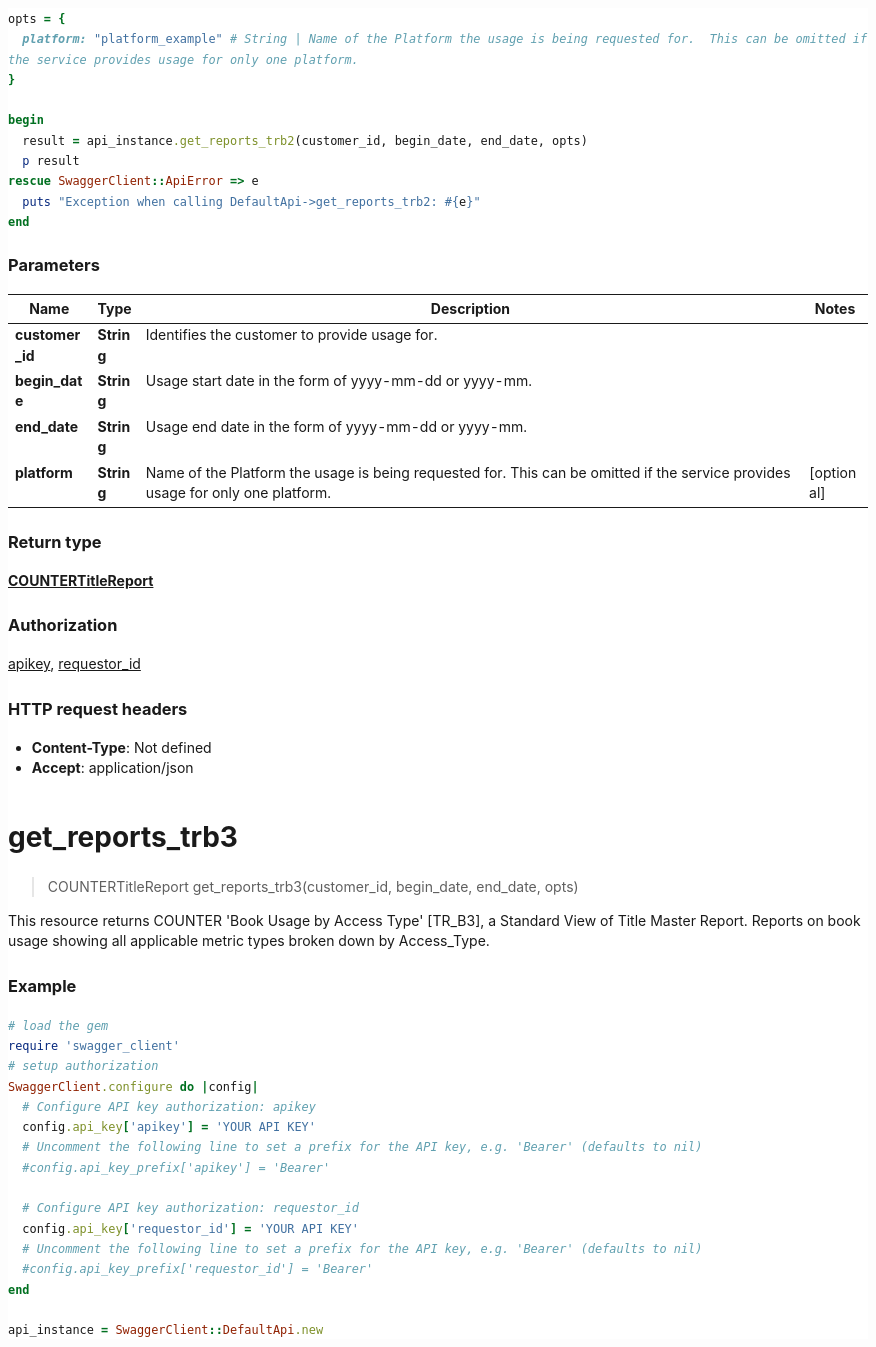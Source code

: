 ```ruby
opts = { 
  platform: "platform_example" # String | Name of the Platform the usage is being requested for.  This can be omitted if the service provides usage for only one platform.
}

begin
  result = api_instance.get_reports_trb2(customer_id, begin_date, end_date, opts)
  p result
rescue SwaggerClient::ApiError => e
  puts "Exception when calling DefaultApi->get_reports_trb2: #{e}"
end
```

### Parameters

Name | Type | Description  | Notes
------------- | ------------- | ------------- | -------------
 **customer_id** | **String**| Identifies the customer to provide usage for. | 
 **begin_date** | **String**| Usage start date in the form of yyyy-mm-dd or yyyy-mm. | 
 **end_date** | **String**| Usage end date in the form of yyyy-mm-dd or yyyy-mm. | 
 **platform** | **String**| Name of the Platform the usage is being requested for.  This can be omitted if the service provides usage for only one platform. | [optional] 

### Return type

[**COUNTERTitleReport**](COUNTERTitleReport.md)

### Authorization

[apikey](../README.md#apikey), [requestor_id](../README.md#requestor_id)

### HTTP request headers

 - **Content-Type**: Not defined
 - **Accept**: application/json



# **get_reports_trb3**
> COUNTERTitleReport get_reports_trb3(customer_id, begin_date, end_date, opts)



This resource returns COUNTER 'Book Usage by Access Type' [TR_B3], a Standard View of Title Master Report. Reports on book usage showing all applicable metric types broken down by Access_Type.

### Example
```ruby
# load the gem
require 'swagger_client'
# setup authorization
SwaggerClient.configure do |config|
  # Configure API key authorization: apikey
  config.api_key['apikey'] = 'YOUR API KEY'
  # Uncomment the following line to set a prefix for the API key, e.g. 'Bearer' (defaults to nil)
  #config.api_key_prefix['apikey'] = 'Bearer'

  # Configure API key authorization: requestor_id
  config.api_key['requestor_id'] = 'YOUR API KEY'
  # Uncomment the following line to set a prefix for the API key, e.g. 'Bearer' (defaults to nil)
  #config.api_key_prefix['requestor_id'] = 'Bearer'
end

api_instance = SwaggerClient::DefaultApi.new

```